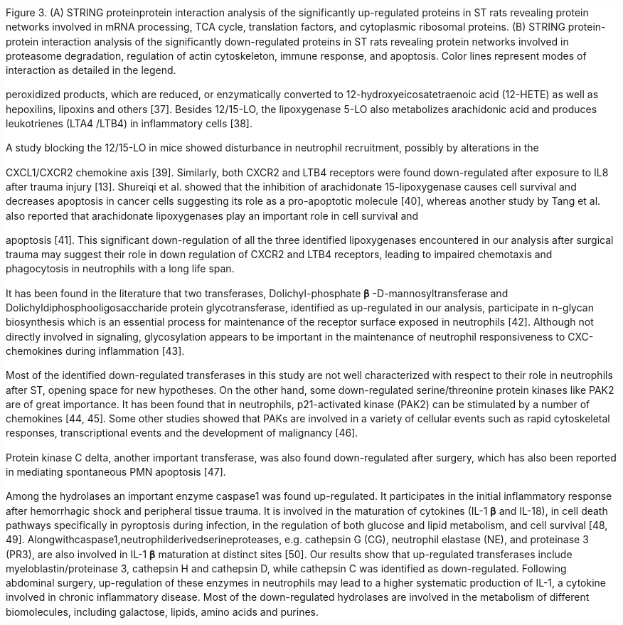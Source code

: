 Figure 3. (A) STRING proteinprotein interaction analysis of the significantly up-regulated proteins in ST rats revealing protein networks involved in mRNA processing, TCA cycle, translation factors, and cytoplasmic ribosomal proteins. (B) STRING protein-protein interaction analysis of the significantly down-regulated proteins in ST rats revealing protein networks involved in proteasome degradation, regulation of actin cytoskeleton, immune response, and apoptosis. Color lines represent modes of interaction as detailed in the legend.





peroxidized products, which are reduced, or enzymatically converted to 12-hydroxyeicosatetraenoic acid (12-HETE) as well as hepoxilins, lipoxins and others [37]. Besides 12/15-LO, the lipoxygenase 5-LO also metabolizes arachidonic acid and produces leukotrienes (LTA4 /LTB4) in inflammatory cells [38].

A study blocking the 12/15-LO in mice showed disturbance in neutrophil recruitment, possibly by alterations in the

CXCL1/CXCR2 chemokine axis [39]. Similarly, both CXCR2 and LTB4 receptors were found down-regulated after exposure to IL8 after trauma injury [13]. Shureiqi et al. showed that the inhibition of arachidonate 15-lipoxygenase causes cell survival and decreases apoptosis in cancer cells suggesting its role as a pro-apoptotic molecule [40], whereas another study by Tang et al. also reported that arachidonate lipoxygenases play an important role in cell survival and

apoptosis [41]. This significant down-regulation of all the three identified lipoxygenases encountered in our analysis after surgical trauma may suggest their role in down regulation of CXCR2 and LTB4 receptors, leading to impaired chemotaxis and phagocytosis in neutrophils with a long life span.

It has been found in the literature that two transferases, Dolichyl-phosphate 𝛃 -D-mannosyltransferase and Dolichyldiphosphooligosaccharide protein glycotransferase, identified as up-regulated in our analysis, participate in n-glycan biosynthesis which is an essential process for maintenance of the receptor surface exposed in neutrophils [42]. Although not directly involved in signaling, glycosylation appears to be important in the maintenance of neutrophil responsiveness to CXC-chemokines during inflammation [43].

Most of the identified down-regulated transferases in this study are not well characterized with respect to their role in neutrophils after ST, opening space for new hypotheses. On the other hand, some down-regulated serine/threonine protein kinases like PAK2 are of great importance. It has been found that in neutrophils, p21-activated kinase (PAK2) can be stimulated by a number of chemokines [44, 45]. Some other studies showed that PAKs are involved in a variety of cellular events such as rapid cytoskeletal responses, transcriptional events and the development of malignancy [46].

Protein kinase C delta, another important transferase, was also found down-regulated after surgery, which has also been reported in mediating spontaneous PMN apoptosis [47].

Among the hydrolases an important enzyme caspase1 was found up-regulated. It participates in the initial inflammatory response after hemorrhagic shock and peripheral tissue trauma. It is involved in the maturation of cytokines (IL-1 𝛃 and IL-18), in cell death pathways specifically in pyroptosis during infection, in the regulation of both glucose and lipid metabolism, and cell survival [48, 49]. Alongwithcaspase1,neutrophilderivedserineproteases, e.g. cathepsin G (CG), neutrophil elastase (NE), and proteinase 3 (PR3), are also involved in IL-1 𝛃 maturation at distinct sites [50]. Our results show that up-regulated transferases include myeloblastin/proteinase 3, cathepsin H and cathepsin D, while cathepsin C was identified as down-regulated. Following abdominal surgery, up-regulation of these enzymes in neutrophils may lead to a higher systematic production of IL-1, a cytokine involved in chronic inflammatory disease. Most of the down-regulated hydrolases are involved in the metabolism of different biomolecules, including galactose, lipids, amino acids and purines.
